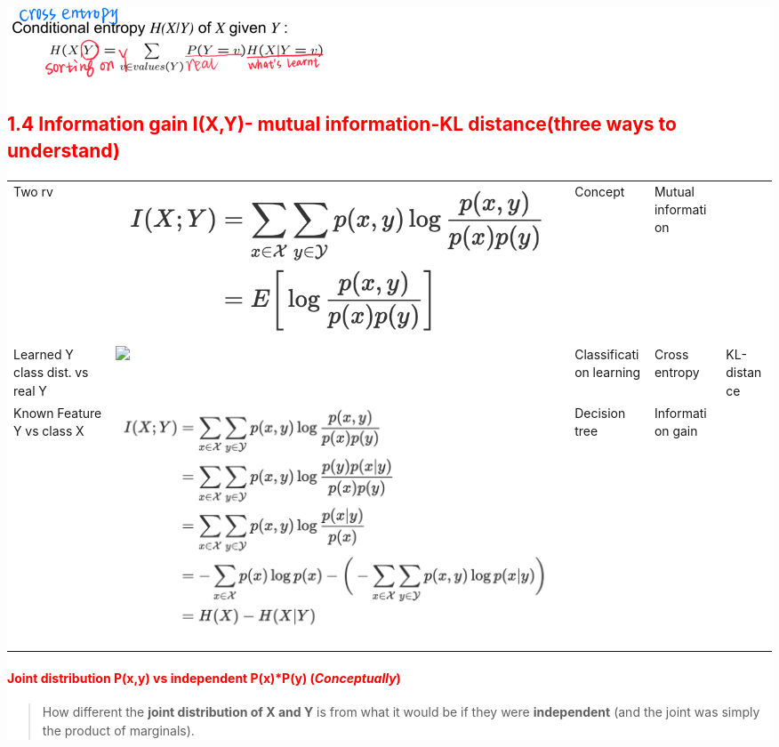 ![](.ML_images/ea24b30f.png)
## <font color='red'>**1.4 Information gain I(X,Y)- mutual information-KL distance(three ways to understand)**</font>

|   |   |   |   |   |
|---|---|---|---|---|
| Two rv  | ![picture 5](../../images/5d9bdb0b603c84e7e4a23d780ac9a84943572f1fc13e5595be24e0bf18006d23.png)  | Concept  | Mutual information  |   |
| Learned Y class dist. vs real Y  |![](https://miro.medium.com/max/700/1*o-pPUakkB3-axXEviqsreg.jpeg)   | Classification learning  | Cross entropy  |KL-distance   |
|Known Feature Y vs class X  | ![picture 6](../../images/6dec0f6bc2b928592139cbc8322e8dd750165502e8487c2213c99552228a0529.png)   |Decision tree   | Information gain  |   |
#### <font color='red'>Joint distribution P(x,y) vs independent P(x)*P(y) (_Conceptually_)</font>
>How different the **joint distribution of X and Y** is from what it would be if they were **independent** (and the joint was simply the product of marginals). 
